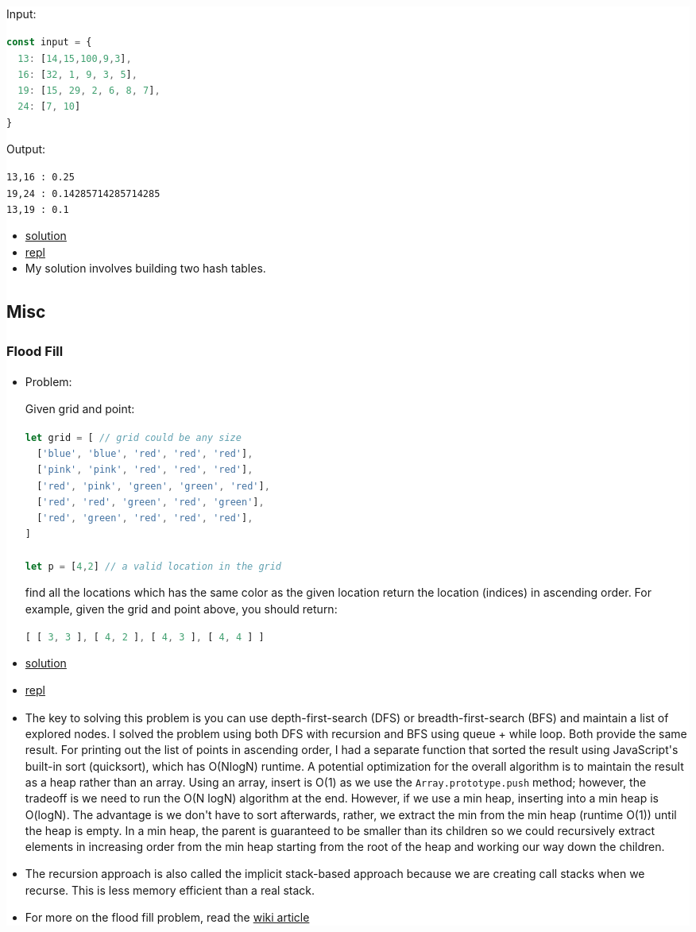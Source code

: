  Input:

  ```javascript
  const input = {
    13: [14,15,100,9,3],
    16: [32, 1, 9, 3, 5],
    19: [15, 29, 2, 6, 8, 7],
    24: [7, 10]
  }
  ```

  Output:

  ```
  13,16 : 0.25
  19,24 : 0.14285714285714285
  13,19 : 0.1
  ```

- [solution](/CTCI/17-26-sparse-similarity.js)
- [repl](https://repl.it/@xiaoyunyang/CTCI-hard-sparse-similarity)
- My solution involves building two hash tables.

## Misc

### Flood Fill

- Problem:

  Given grid and point:

  ```javascript
  let grid = [ // grid could be any size
    ['blue', 'blue', 'red', 'red', 'red'],
    ['pink', 'pink', 'red', 'red', 'red'],
    ['red', 'pink', 'green', 'green', 'red'],
    ['red', 'red', 'green', 'red', 'green'],
    ['red', 'green', 'red', 'red', 'red'],
  ]

  let p = [4,2] // a valid location in the grid
  ```

  find all the locations which has the same color as the given location return the location (indices) in ascending order. For example, given the grid and point above, you should return:

  ```javascript
  [ [ 3, 3 ], [ 4, 2 ], [ 4, 3 ], [ 4, 4 ] ]
  ```

- [solution](/misc/flood-fill.js)
- [repl](https://repl.it/@xiaoyunyang/flood-fill)
- The key to solving this problem is you can use depth-first-search (DFS) or breadth-first-search (BFS) and maintain a list of explored nodes. I solved the problem using both DFS with recursion and BFS using queue + while loop. Both provide the same result. For printing out the list of points in ascending order, I had a separate function that sorted the result using JavaScript's built-in sort (quicksort), which has O(NlogN) runtime. A potential optimization for the overall algorithm is to maintain the result as a heap rather than an array. Using an array, insert is O(1) as we use the `Array.prototype.push` method; however, the tradeoff is we need to run the O(N logN) algorithm at the end. However, if we use a min heap, inserting into a min heap is O(logN). The advantage is we don't have to sort afterwards, rather, we extract the min from the min heap (runtime O(1)) until the heap is empty. In a min heap, the parent is guaranteed to be smaller than its children so we could recursively extract elements in increasing order from the min heap starting from the root of the heap and working our way down the children.
- The recursion approach is also called the implicit stack-based approach because we are  creating call stacks when we recurse. This is less memory efficient than a real stack.
- For more on the flood fill problem, read the [wiki article](https://www.wikiwand.com/en/Flood_fill)
